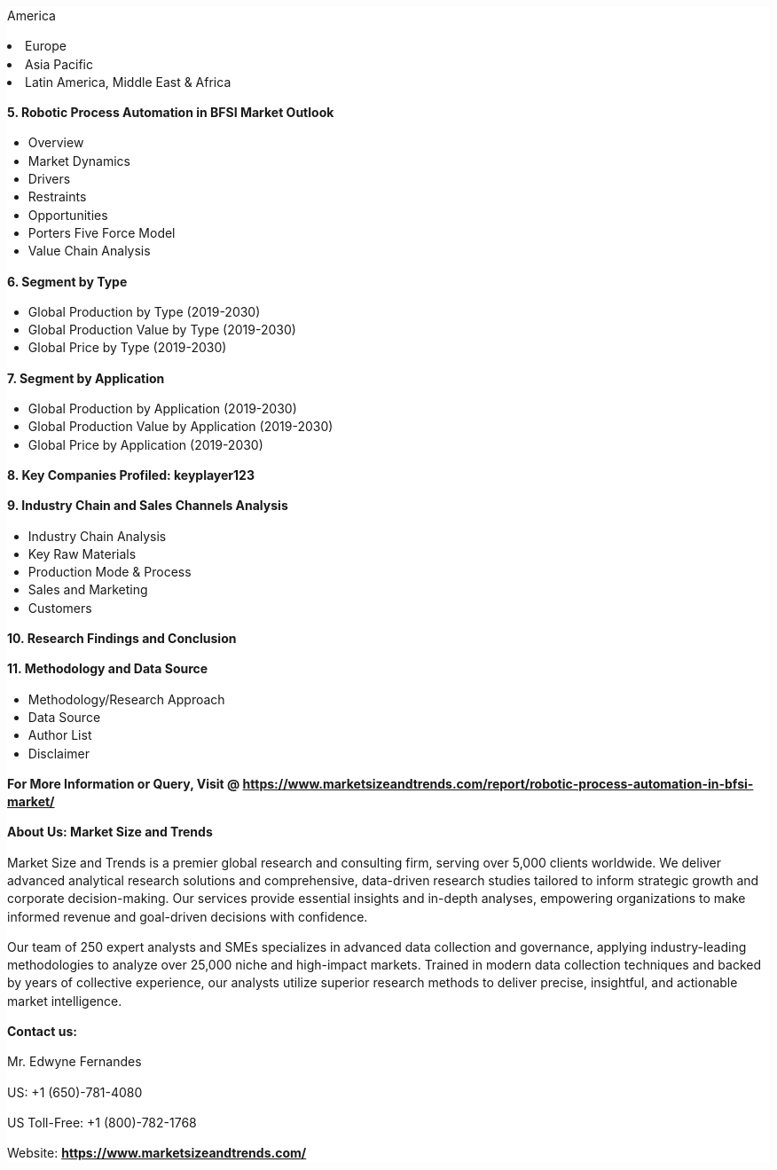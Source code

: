 America</li><li>Europe</li><li>Asia Pacific</li><li>Latin America, Middle East &amp; Africa</li></ul><p><strong>5. Robotic Process Automation in BFSI Market Outlook</strong></p><ul><li>Overview</li><li>Market Dynamics</li><li>Drivers</li><li>Restraints</li><li>Opportunities</li><li>Porters Five Force Model</li><li>Value Chain Analysis&nbsp;</li></ul><p><strong>6. Segment by Type</strong></p><ul><li>Global Production by Type (2019-2030)</li><li>Global Production Value by Type (2019-2030)</li><li>Global Price by Type (2019-2030)</li></ul><p><strong>7. Segment by Application</strong></p><ul><li>Global Production by Application (2019-2030)</li><li>Global Production Value by Application (2019-2030)</li><li>Global Price by Application (2019-2030)</li></ul><p><strong>8. Key Companies Profiled: keyplayer123</strong></p><p><strong>9. Industry Chain and Sales Channels Analysis</strong></p><ul><li>Industry Chain Analysis</li><li>Key Raw Materials</li><li>Production Mode &amp; Process</li><li>Sales and Marketing</li><li>Customers</li></ul><p><strong>10. Research Findings and Conclusion</strong></p><p><strong>11. Methodology and Data Source</strong></p><ul><li>Methodology/Research Approach</li><li>Data Source</li><li>Author List</li><li>Disclaimer</li></ul></p><p><strong>For More Information or Query, Visit @ <a href="https://www.marketsizeandtrends.com/report/robotic-process-automation-in-bfsi-market/">https://www.marketsizeandtrends.com/report/robotic-process-automation-in-bfsi-market/</a></strong></p><p><strong>About Us: Market Size and Trends</strong></p><p>Market Size and Trends is a premier global research and consulting firm, serving over 5,000 clients worldwide. We deliver advanced analytical research solutions and comprehensive, data-driven research studies tailored to inform strategic growth and corporate decision-making. Our services provide essential insights and in-depth analyses, empowering organizations to make informed revenue and goal-driven decisions with confidence.</p><p>Our team of 250 expert analysts and SMEs specializes in advanced data collection and governance, applying industry-leading methodologies to analyze over 25,000 niche and high-impact markets. Trained in modern data collection techniques and backed by years of collective experience, our analysts utilize superior research methods to deliver precise, insightful, and actionable market intelligence.</p><p><strong>Contact us:</strong></p><p>Mr. Edwyne Fernandes</p><p>US: +1 (650)-781-4080</p><p>US Toll-Free: +1 (800)-782-1768</p><p>Website: <strong><a href="https://www.marketsizeandtrends.com/">https://www.marketsizeandtrends.com/</a></strong></p>
